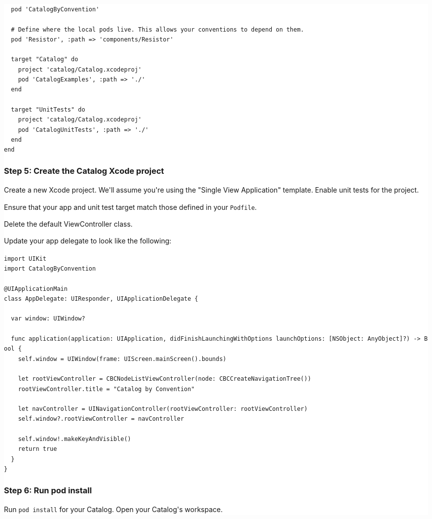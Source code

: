       pod 'CatalogByConvention'
      
      # Define where the local pods live. This allows your conventions to depend on them.
      pod 'Resistor', :path => 'components/Resistor'
      
      target "Catalog" do
        project 'catalog/Catalog.xcodeproj'
        pod 'CatalogExamples', :path => './'
      end
      
      target "UnitTests" do
        project 'catalog/Catalog.xcodeproj'
        pod 'CatalogUnitTests', :path => './'
      end
    end

### Step 5: Create the Catalog Xcode project

Create a new Xcode project. We'll assume you're using the "Single View Application" template. Enable
unit tests for the project.

Ensure that your app and unit test target match those defined in your `Podfile`.

Delete the default ViewController class.

Update your app delegate to look like the following:

    import UIKit
    import CatalogByConvention
    
    @UIApplicationMain
    class AppDelegate: UIResponder, UIApplicationDelegate {
      
      var window: UIWindow?
      
      func application(application: UIApplication, didFinishLaunchingWithOptions launchOptions: [NSObject: AnyObject]?) -> Bool {
        self.window = UIWindow(frame: UIScreen.mainScreen().bounds)
        
        let rootViewController = CBCNodeListViewController(node: CBCCreateNavigationTree())
        rootViewController.title = "Catalog by Convention"
        
        let navController = UINavigationController(rootViewController: rootViewController)
        self.window?.rootViewController = navController
        
        self.window!.makeKeyAndVisible()
        return true
      }
    }

### Step 6: Run pod install

Run `pod install` for your Catalog. Open your Catalog's workspace.
